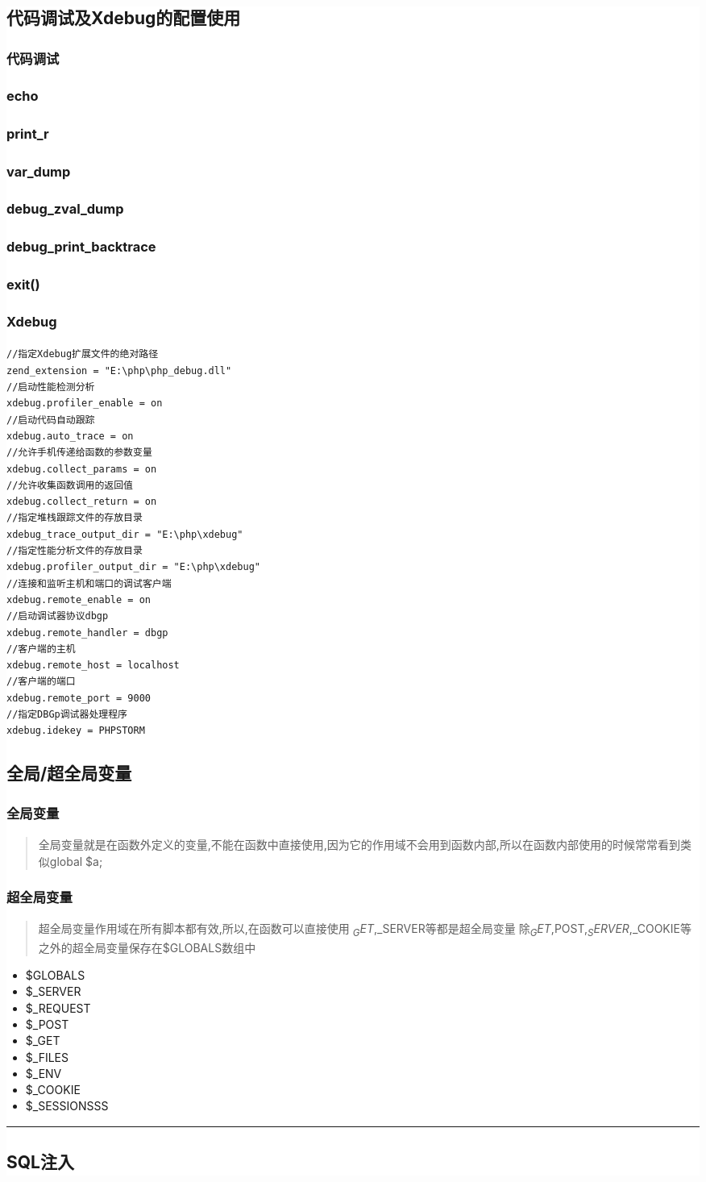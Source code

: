 ## 代码调试及Xdebug的配置使用
### 代码调试
### echo
### print_r
### var_dump
### debug_zval_dump
### debug_print_backtrace
### exit()
### Xdebug
```
//指定Xdebug扩展文件的绝对路径
zend_extension = "E:\php\php_debug.dll"
//启动性能检测分析
xdebug.profiler_enable = on
//启动代码自动跟踪
xdebug.auto_trace = on
//允许手机传递给函数的参数变量
xdebug.collect_params = on
//允许收集函数调用的返回值
xdebug.collect_return = on
//指定堆栈跟踪文件的存放目录
xdebug_trace_output_dir = "E:\php\xdebug"
//指定性能分析文件的存放目录
xdebug.profiler_output_dir = "E:\php\xdebug"
//连接和监听主机和端口的调试客户端
xdebug.remote_enable = on
//启动调试器协议dbgp
xdebug.remote_handler = dbgp
//客户端的主机
xdebug.remote_host = localhost
//客户端的端口
xdebug.remote_port = 9000
//指定DBGp调试器处理程序
xdebug.idekey = PHPSTORM
```
## 全局/超全局变量
### 全局变量
> 全局变量就是在函数外定义的变量,不能在函数中直接使用,因为它的作用域不会用到函数内部,所以在函数内部使用的时候常常看到类似global $a;
### 超全局变量
> 超全局变量作用域在所有脚本都有效,所以,在函数可以直接使用
> $_GET,$_SERVER等都是超全局变量
> 除$_GET,$POST,$_SERVER,$_COOKIE等之外的超全局变量保存在$GLOBALS数组中
+ $GLOBALS
+ $_SERVER
+ $_REQUEST
+ $_POST
+ $_GET
+ $_FILES
+ $_ENV
+ $_COOKIE
+ $_SESSIONSSS
***
## SQL注入